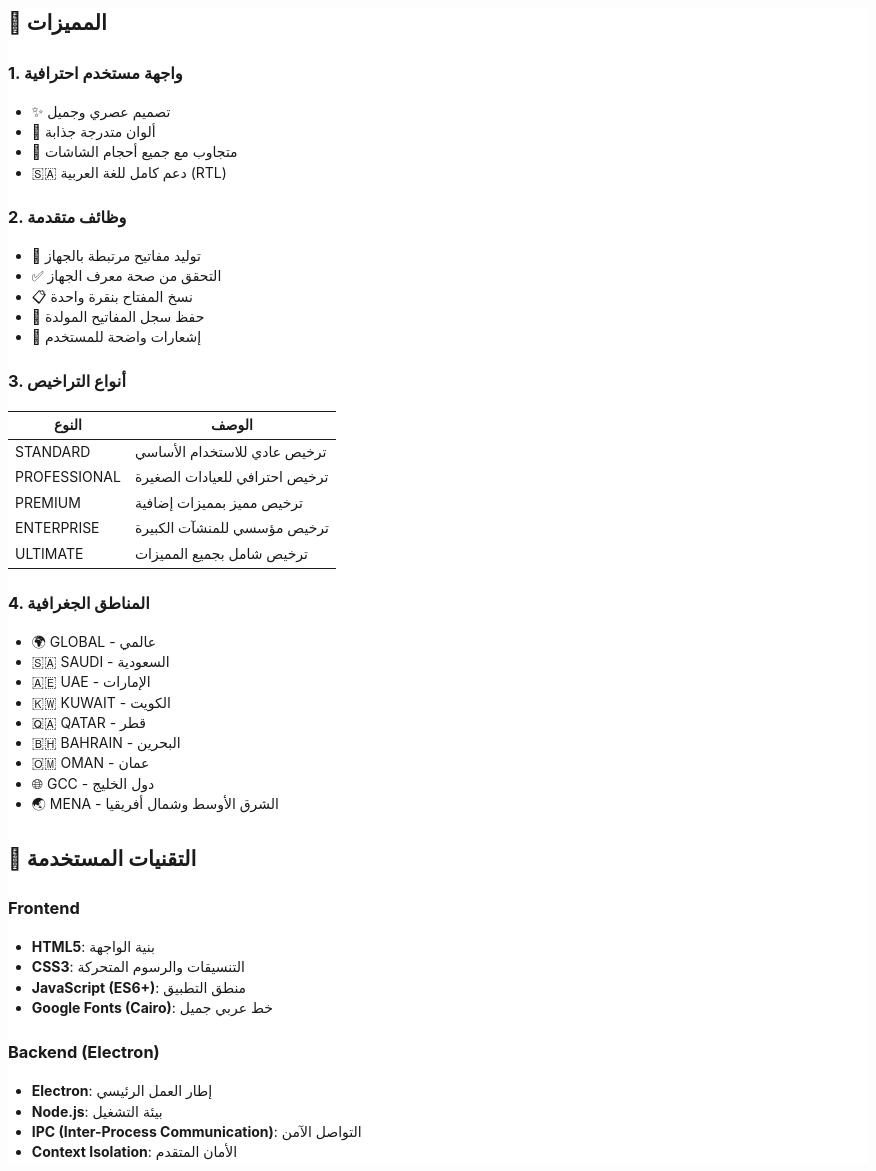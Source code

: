 ## 🎨 المميزات

### 1. واجهة مستخدم احترافية
- ✨ تصميم عصري وجميل
- 🌙 ألوان متدرجة جذابة
- 📱 متجاوب مع جميع أحجام الشاشات
- 🇸🇦 دعم كامل للغة العربية (RTL)

### 2. وظائف متقدمة
- 🔐 توليد مفاتيح مرتبطة بالجهاز
- ✅ التحقق من صحة معرف الجهاز
- 📋 نسخ المفتاح بنقرة واحدة
- 💾 حفظ سجل المفاتيح المولدة
- 🔔 إشعارات واضحة للمستخدم

### 3. أنواع التراخيص
| النوع | الوصف |
|------|--------|
| STANDARD | ترخيص عادي للاستخدام الأساسي |
| PROFESSIONAL | ترخيص احترافي للعيادات الصغيرة |
| PREMIUM | ترخيص مميز بمميزات إضافية |
| ENTERPRISE | ترخيص مؤسسي للمنشآت الكبيرة |
| ULTIMATE | ترخيص شامل بجميع المميزات |

### 4. المناطق الجغرافية
- 🌍 GLOBAL - عالمي
- 🇸🇦 SAUDI - السعودية
- 🇦🇪 UAE - الإمارات
- 🇰🇼 KUWAIT - الكويت
- 🇶🇦 QATAR - قطر
- 🇧🇭 BAHRAIN - البحرين
- 🇴🇲 OMAN - عمان
- 🌐 GCC - دول الخليج
- 🌏 MENA - الشرق الأوسط وشمال أفريقيا

## 🔧 التقنيات المستخدمة

### Frontend
- **HTML5**: بنية الواجهة
- **CSS3**: التنسيقات والرسوم المتحركة
- **JavaScript (ES6+)**: منطق التطبيق
- **Google Fonts (Cairo)**: خط عربي جميل

### Backend (Electron)
- **Electron**: إطار العمل الرئيسي
- **Node.js**: بيئة التشغيل
- **IPC (Inter-Process Communication)**: التواصل الآمن
- **Context Isolation**: الأمان المتقدم
